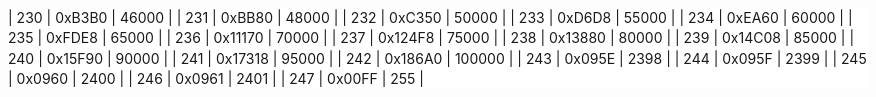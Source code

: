 |     230 | 0xB3B0      |       46000 |
|     231 | 0xBB80      |       48000 |
|     232 | 0xC350      |       50000 |
|     233 | 0xD6D8      |       55000 |
|     234 | 0xEA60      |       60000 |
|     235 | 0xFDE8      |       65000 |
|     236 | 0x11170     |       70000 |
|     237 | 0x124F8     |       75000 |
|     238 | 0x13880     |       80000 |
|     239 | 0x14C08     |       85000 |
|     240 | 0x15F90     |       90000 |
|     241 | 0x17318     |       95000 |
|     242 | 0x186A0     |      100000 |
|     243 | 0x095E      |        2398 |
|     244 | 0x095F      |        2399 |
|     245 | 0x0960      |        2400 |
|     246 | 0x0961      |        2401 |
|     247 | 0x00FF      |         255 |
